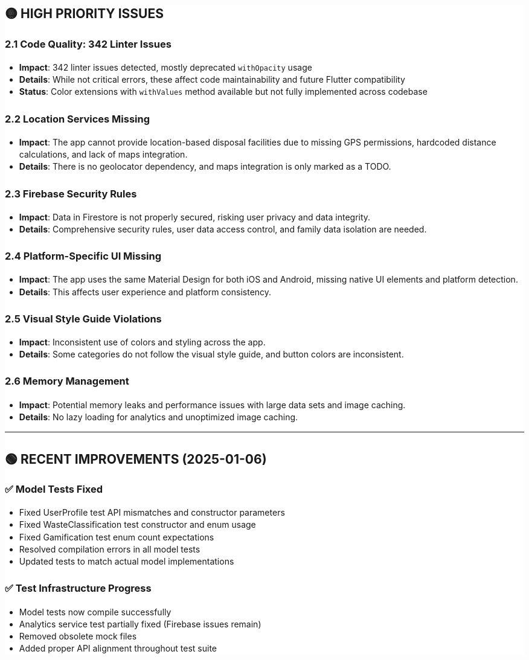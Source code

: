 ## 🟡 HIGH PRIORITY ISSUES

### 2.1 **Code Quality: 342 Linter Issues**
- **Impact**: 342 linter issues detected, mostly deprecated `withOpacity` usage
- **Details**: While not critical errors, these affect code maintainability and future Flutter compatibility
- **Status**: Color extensions with `withValues` method available but not fully implemented across codebase

### 2.2 Location Services Missing
- **Impact**: The app cannot provide location-based disposal facilities due to missing GPS permissions, hardcoded distance calculations, and lack of maps integration.
- **Details**: There is no geolocator dependency, and maps integration is only marked as a TODO.

### 2.3 Firebase Security Rules
- **Impact**: Data in Firestore is not properly secured, risking user privacy and data integrity.
- **Details**: Comprehensive security rules, user data access control, and family data isolation are needed.

### 2.4 Platform-Specific UI Missing
- **Impact**: The app uses the same Material Design for both iOS and Android, missing native UI elements and platform detection.
- **Details**: This affects user experience and platform consistency.

### 2.5 Visual Style Guide Violations
- **Impact**: Inconsistent use of colors and styling across the app.
- **Details**: Some categories do not follow the visual style guide, and button colors are inconsistent.

### 2.6 Memory Management
- **Impact**: Potential memory leaks and performance issues with large data sets and image caching.
- **Details**: No lazy loading for analytics and unoptimized image caching.

---

## 🟢 RECENT IMPROVEMENTS (2025-01-06)

### ✅ **Model Tests Fixed**
- Fixed UserProfile test API mismatches and constructor parameters
- Fixed WasteClassification test constructor and enum usage
- Fixed Gamification test enum count expectations
- Resolved compilation errors in all model tests
- Updated tests to match actual model implementations

### ✅ **Test Infrastructure Progress**
- Model tests now compile successfully
- Analytics service test partially fixed (Firebase issues remain)
- Removed obsolete mock files
- Added proper API alignment throughout test suite
